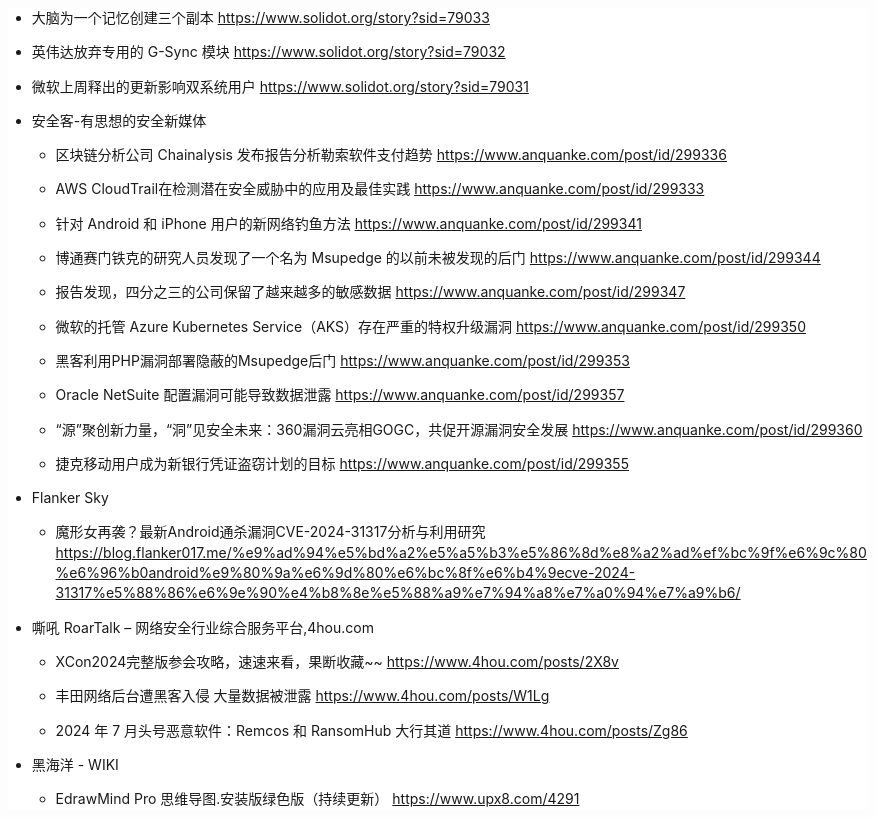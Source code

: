   - 大脑为一个记忆创建三个副本
https://www.solidot.org/story?sid=79033

  - 英伟达放弃专用的 G-Sync 模块
https://www.solidot.org/story?sid=79032

  - 微软上周释出的更新影响双系统用户
https://www.solidot.org/story?sid=79031

- 安全客-有思想的安全新媒体
  - 区块链分析公司 Chainalysis 发布报告分析勒索软件支付趋势
https://www.anquanke.com/post/id/299336

  - AWS CloudTrail在检测潜在安全威胁中的应用及最佳实践
https://www.anquanke.com/post/id/299333

  - 针对 Android 和 iPhone 用户的新网络钓鱼方法
https://www.anquanke.com/post/id/299341

  - 博通赛门铁克的研究人员发现了一个名为 Msupedge 的以前未被发现的后门
https://www.anquanke.com/post/id/299344

  - 报告发现，四分之三的公司保留了越来越多的敏感数据
https://www.anquanke.com/post/id/299347

  - 微软的托管 Azure Kubernetes Service（AKS）存在严重的特权升级漏洞
https://www.anquanke.com/post/id/299350

  - 黑客利用PHP漏洞部署隐蔽的Msupedge后门
https://www.anquanke.com/post/id/299353

  - Oracle NetSuite 配置漏洞可能导致数据泄露
https://www.anquanke.com/post/id/299357

  - “源”聚创新力量，“洞”见安全未来：360漏洞云亮相GOGC，共促开源漏洞安全发展
https://www.anquanke.com/post/id/299360

  - 捷克移动用户成为新银行凭证盗窃计划的目标
https://www.anquanke.com/post/id/299355

- Flanker Sky
  - 魔形女再袭？最新Android通杀漏洞CVE-2024-31317分析与利用研究
https://blog.flanker017.me/%e9%ad%94%e5%bd%a2%e5%a5%b3%e5%86%8d%e8%a2%ad%ef%bc%9f%e6%9c%80%e6%96%b0android%e9%80%9a%e6%9d%80%e6%bc%8f%e6%b4%9ecve-2024-31317%e5%88%86%e6%9e%90%e4%b8%8e%e5%88%a9%e7%94%a8%e7%a0%94%e7%a9%b6/

- 嘶吼 RoarTalk – 网络安全行业综合服务平台,4hou.com
  - XCon2024完整版参会攻略，速速来看，果断收藏~~
https://www.4hou.com/posts/2X8v

  - 丰田网络后台遭黑客入侵 大量数据被泄露
https://www.4hou.com/posts/W1Lg

  - 2024 年 7 月头号恶意软件：Remcos 和 RansomHub 大行其道
https://www.4hou.com/posts/Zg86

- 黑海洋 - WIKI
  - EdrawMind Pro 思维导图.安装版绿色版（持续更新）
https://www.upx8.com/4291
